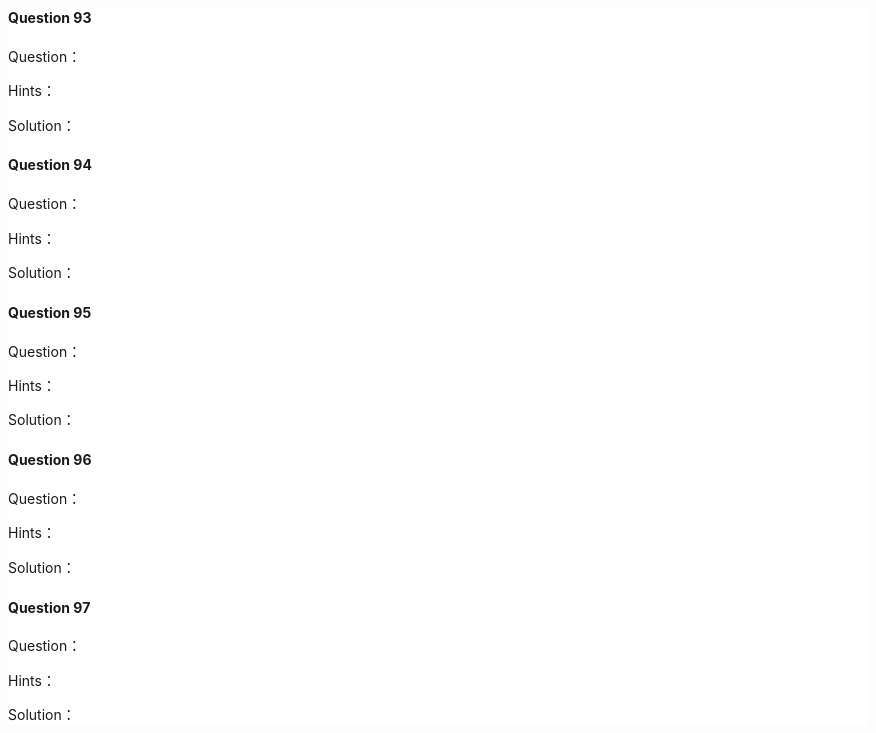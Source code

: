 #### Question 93

Question：


Hints：


Solution：
```python

```

#### Question 94

Question：


Hints：


Solution：
```python

```

#### Question 95

Question：


Hints：


Solution：
```python

```

#### Question 96

Question：


Hints：


Solution：
```python

```

#### Question 97

Question：


Hints：


Solution：
```python

```
